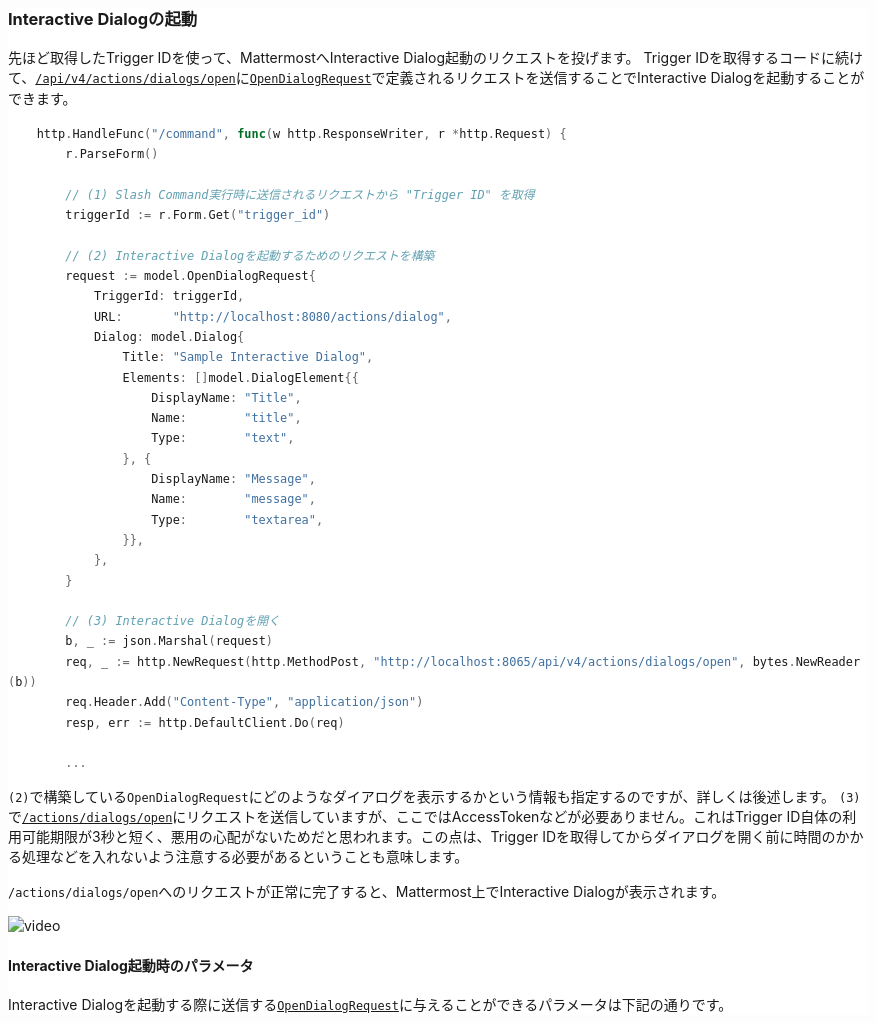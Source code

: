 ### Interactive Dialogの起動

先ほど取得したTrigger IDを使って、MattermostへInteractive Dialog起動のリクエストを投げます。
Trigger IDを取得するコードに続けて、[`/api/v4/actions/dialogs/open`](https://api.mattermost.com/#tag/integration_actions/paths/~1actions~1dialogs~1open/post)に[`OpenDialogRequest`](https://github.com/mattermost/mattermost-server/blob/master/model/integration_action.go#L224)で定義されるリクエストを送信することでInteractive Dialogを起動することができます。

```go
	http.HandleFunc("/command", func(w http.ResponseWriter, r *http.Request) {
		r.ParseForm()

		// (1) Slash Command実行時に送信されるリクエストから "Trigger ID" を取得
		triggerId := r.Form.Get("trigger_id")

		// (2) Interactive Dialogを起動するためのリクエストを構築
		request := model.OpenDialogRequest{
			TriggerId: triggerId,
			URL:       "http://localhost:8080/actions/dialog",
			Dialog: model.Dialog{
				Title: "Sample Interactive Dialog",
				Elements: []model.DialogElement{{
					DisplayName: "Title",
					Name:        "title",
					Type:        "text",
				}, {
					DisplayName: "Message",
					Name:        "message",
					Type:        "textarea",
				}},
			},
		}

		// (3) Interactive Dialogを開く
		b, _ := json.Marshal(request)
		req, _ := http.NewRequest(http.MethodPost, "http://localhost:8065/api/v4/actions/dialogs/open", bytes.NewReader(b))
		req.Header.Add("Content-Type", "application/json")
		resp, err := http.DefaultClient.Do(req)

		...
```

`(2)`で構築している`OpenDialogRequest`にどのようなダイアログを表示するかという情報も指定するのですが、詳しくは後述します。
`(3)`で[`/actions/dialogs/open`](https://api.mattermost.com/#tag/integration_actions/paths/~1actions~1dialogs~1open/post)にリクエストを送信していますが、ここではAccessTokenなどが必要ありません。これはTrigger ID自体の利用可能期限が3秒と短く、悪用の心配がないためだと思われます。この点は、Trigger IDを取得してからダイアログを開く前に時間のかかる処理などを入れないよう注意する必要があるということも意味します。

`/actions/dialogs/open`へのリクエストが正常に完了すると、Mattermost上でInteractive Dialogが表示されます。

![video](https://blog.kaakaa.dev/images/posts/advent-calendar-2020/day16/interactive-dialog.gif)

#### Interactive Dialog起動時のパラメータ
Interactive Dialogを起動する際に送信する[`OpenDialogRequest`](https://github.com/mattermost/mattermost-server/blob/master/model/integration_action.go#L224)に与えることができるパラメータは下記の通りです。
